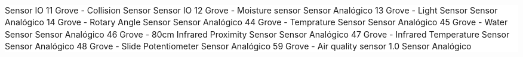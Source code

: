 <td>Sensor</td>
<td>IO</td>
</tr>
<tr>
<th scope="row">11</th>
<td>Grove - Collision Sensor</td>
<td>Sensor</td>
<td>IO</td>
</tr>
<tr>
<th scope="row">12</th>
<td>Grove - Moisture sensor</td>
<td>Sensor</td>
<td>Analógico</td>
</tr>
<tr>
<th scope="row">13</th>
<td>Grove - Light Sensor</td>
<td>Sensor</td>
<td>Analógico</td>
</tr>
<tr>
<th scope="row">14</th>
<td>Grove - Rotary Angle Sensor</td>
<td>Sensor</td>
<td>Analógico</td>
</tr>
<tr>
<th scope="row">44</th>
<td>Grove - Temprature Sensor</td>
<td>Sensor</td>
<td>Analógico</td>
</tr>
<tr>
<th scope="row">45</th>
<td>Grove - Water Sensor</td>
<td>Sensor</td>
<td>Analógico</td>
</tr>
<tr>
<th scope="row">46</th>
<td>Grove - 80cm Infrared Proximity Sensor</td>
<td>Sensor</td>
<td>Analógico</td>
</tr>
<tr>
<th scope="row">47</th>
<td>Grove - Infrared Temperature Sensor</td>
<td>Sensor</td>
<td>Analógico</td>
</tr>
<tr>
<th scope="row">48</th>
<td>Grove - Slide Potentiometer</td>
<td>Sensor</td>
<td>Analógico</td>
</tr>
<tr>
<th scope="row">59</th>
<td>Grove - Air quality sensor 1.0</td>
<td>Sensor</td>
<td>Analógico</td>
</tr>
<tr>